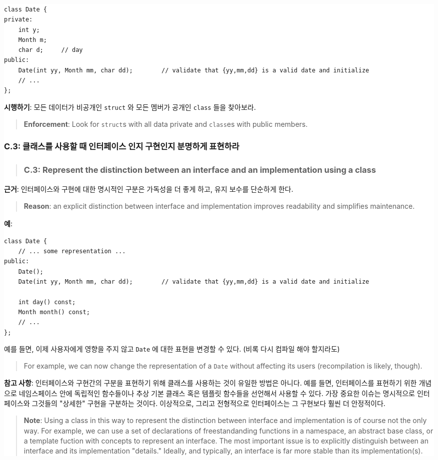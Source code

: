 	class Date {
	private:
		int y;
		Month m;
		char d;		// day
	public:
		Date(int yy, Month mm, char dd);		// validate that {yy,mm,dd} is a valid date and initialize
		// ...
	};

**시행하기**: 모든 데이터가 비공개인 `struct` 와 모든 멤버가 공개인 `class` 들을 찾아보라.

> **Enforcement**: Look for `struct`s with all data private and `class`es with public members.


<a name="Rc-interface"></a>

### C.3: 클래스를 사용할 때 인터페이스 인지 구현인지 분명하게 표현하라

> ### C.3: Represent the distinction between an interface and an implementation using a class

**근거**: 인터페이스와 구현에 대한 명시적인 구분은 가독성을 더 좋게 하고, 유지 보수를 단순하게 한다.

> **Reason**: an explicit distinction between interface and implementation improves readability and simplifies maintenance.

**예**:

	class Date {
		// ... some representation ...
	public:
		Date();
		Date(int yy, Month mm, char dd);		// validate that {yy,mm,dd} is a valid date and initialize

		int day() const;
		Month month() const;
		// ...
	};

예를 들면, 이제 사용자에게 영향을 주지 않고 `Date` 에 대한 표현을 변경할 수 있다. (비록 다시 컴파일 해야 할지라도)

> For example, we can now change the representation of a `Date` without affecting its users (recompilation is likely, though).

**참고 사항**: 인터페이스와 구현간의 구분을 표현하기 위해 클래스를 사용하는 것이 유일한 방법은 아니다.
예를 들면, 인터페이스를 표현하기 위한 개념으로 네임스페이스 안에 독립적인 함수들이나 추상 기본 클래스 혹은 템플릿 함수들을 선언해서 사용할 수 있다.
가장 중요한 이슈는 명시적으로 인터페이스와 그것들의 "상세한" 구현을 구분하는 것이다.
이상적으로, 그리고 전형적으로 인터페이스는 그 구현보다 훨씬 더 안정적이다.

> **Note**: Using a class in this way to represent the distinction between interface and implementation is of course not the only way.
> For example, we can use a set of declarations of freestandanding functions in a namespace,
> an abstract base class,
> or a template fuction with concepts to represent an interface.
> The most important issue is to explicitly distinguish between an interface and its implementation "details."
> Ideally, and typically, an interface is far more stable than its implementation(s).

